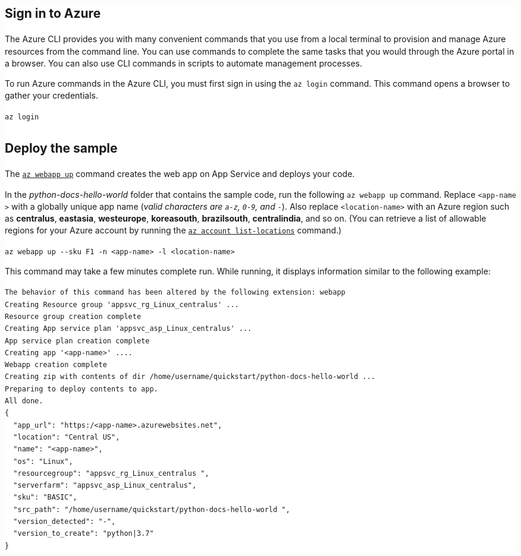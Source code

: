 ## Sign in to Azure

The Azure CLI provides you with many convenient commands that you use from a local terminal to provision and manage Azure resources from the command line. You can use commands to complete the same tasks that you would through the Azure portal in a browser. You can also use CLI commands in scripts to automate management processes.

To run Azure commands in the Azure CLI, you must first sign in using the `az login` command. This command opens a browser to gather your credentials.

```terminal
az login
```

## Deploy the sample

The [`az webapp up`](/cli/azure/webapp#az-webapp-up) command creates the web app on App Service and deploys your code.

In the *python-docs-hello-world* folder that contains the sample code, run the following `az webapp up` command. Replace  `<app-name>` with a globally unique app name (*valid characters are `a-z`, `0-9`, and `-`*). Also replace `<location-name>` with an Azure region such as **centralus**, **eastasia**, **westeurope**, **koreasouth**, **brazilsouth**, **centralindia**, and so on. (You can retrieve a list of allowable regions for your Azure account by running the [`az account list-locations`](/cli/azure/appservice?view=azure-cli-latest.md#az-appservice-list-locations) command.)


```terminal
az webapp up --sku F1 -n <app-name> -l <location-name>
```

This command may take a few minutes complete run. While running, it displays information similar to the following example:

```output
The behavior of this command has been altered by the following extension: webapp
Creating Resource group 'appsvc_rg_Linux_centralus' ...
Resource group creation complete
Creating App service plan 'appsvc_asp_Linux_centralus' ...
App service plan creation complete
Creating app '<app-name>' ....
Webapp creation complete
Creating zip with contents of dir /home/username/quickstart/python-docs-hello-world ...
Preparing to deploy contents to app.
All done.
{
  "app_url": "https:/<app-name>.azurewebsites.net",
  "location": "Central US",
  "name": "<app-name>",
  "os": "Linux",
  "resourcegroup": "appsvc_rg_Linux_centralus ",
  "serverfarm": "appsvc_asp_Linux_centralus",
  "sku": "BASIC",
  "src_path": "/home/username/quickstart/python-docs-hello-world ",
  "version_detected": "-",
  "version_to_create": "python|3.7"
}
```
